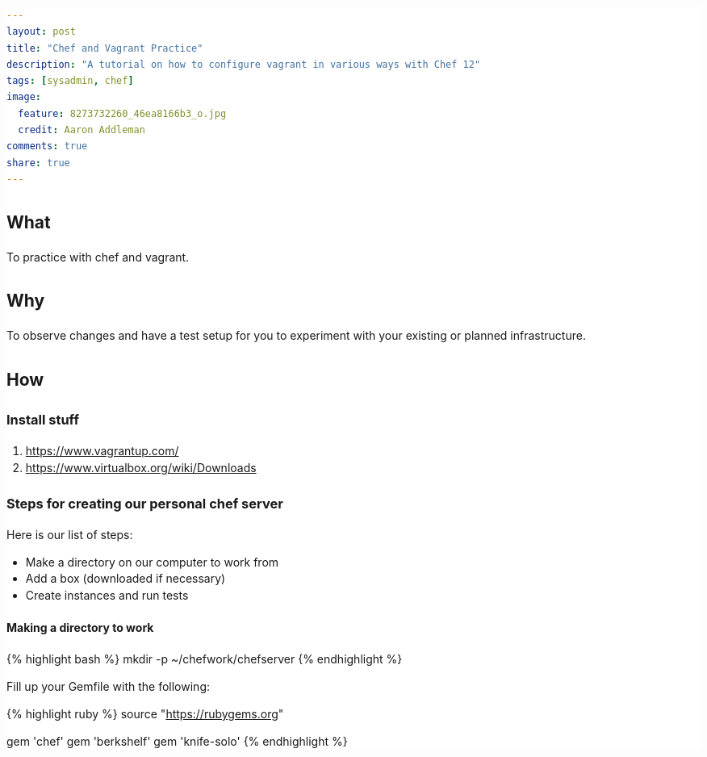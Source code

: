 ```yaml
---
layout: post
title: "Chef and Vagrant Practice"
description: "A tutorial on how to configure vagrant in various ways with Chef 12"
tags: [sysadmin, chef]
image:
  feature: 8273732260_46ea8166b3_o.jpg
  credit: Aaron Addleman
comments: true
share: true
---
```


## What

To practice with chef and vagrant.

## Why

To observe changes and have a test setup for you to experiment with your existing or planned infrastructure.

## How

### Install stuff

1. https://www.vagrantup.com/
1. https://www.virtualbox.org/wiki/Downloads

### Steps for creating our personal chef server

Here is our list of steps:

* Make a directory on our computer to work from
* Add a box (downloaded if necessary)
* Create instances and run tests

#### Making a directory to work

{% highlight bash %}
mkdir -p ~/chefwork/chefserver
{% endhighlight %}

Fill up your Gemfile with the following:

{% highlight ruby %}
source "https://rubygems.org"

gem 'chef'
gem 'berkshelf'
gem 'knife-solo'
{% endhighlight %}
